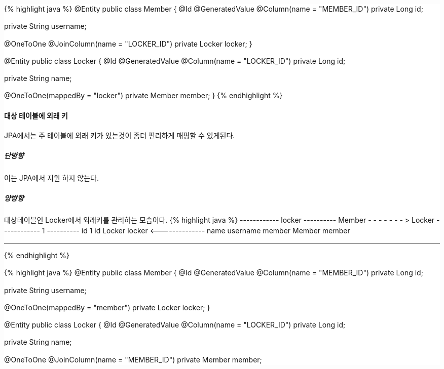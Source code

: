 {% highlight java %}
@Entity
public class Member {
  @Id @GeneratedValue
  @Column(name = "MEMBER_ID")
  private Long id;

  private String username;

  @OneToOne
  @JoinColumn(name = "LOCKER_ID")
  private Locker locker;
}

@Entity
public class Locker {
  @Id @GeneratedValue
  @Column(name = "LOCKER_ID")
  private Long id;

  private String name;

  @OneToOne(mappedBy = "locker")
  private Member member;
}
{% endhighlight %}

#### 대상 테이블에 외래 키
JPA에서는 주 테이블에 외래 키가 있는것이 좀더 편리하게 매핑할 수 있게된다.

##### 단방향
이는 JPA에서 지원 하지 않는다.

##### 양방향
대상테이블인 Locker에서 외래키를 관리하는 모습이다.
{% highlight java %}
------------           locker ----------
Member        - - - - - - - > Locker
------------               1  ----------
id             1              id
Locker locker <-------------- name
username       member         Member member
------------                  ----------
{% endhighlight %}

{% highlight java %}
@Entity
public class Member {
  @Id @GeneratedValue
  @Column(name = "MEMBER_ID")
  private Long id;

  private String username;

  @OneToOne(mappedBy = "member")
  private Locker locker;
}

@Entity
public class Locker {
  @Id @GeneratedValue
  @Column(name = "LOCKER_ID")
  private Long id;

  private String name;

  @OneToOne
  @JoinColumn(name = "MEMBER_ID")
  private Member member;